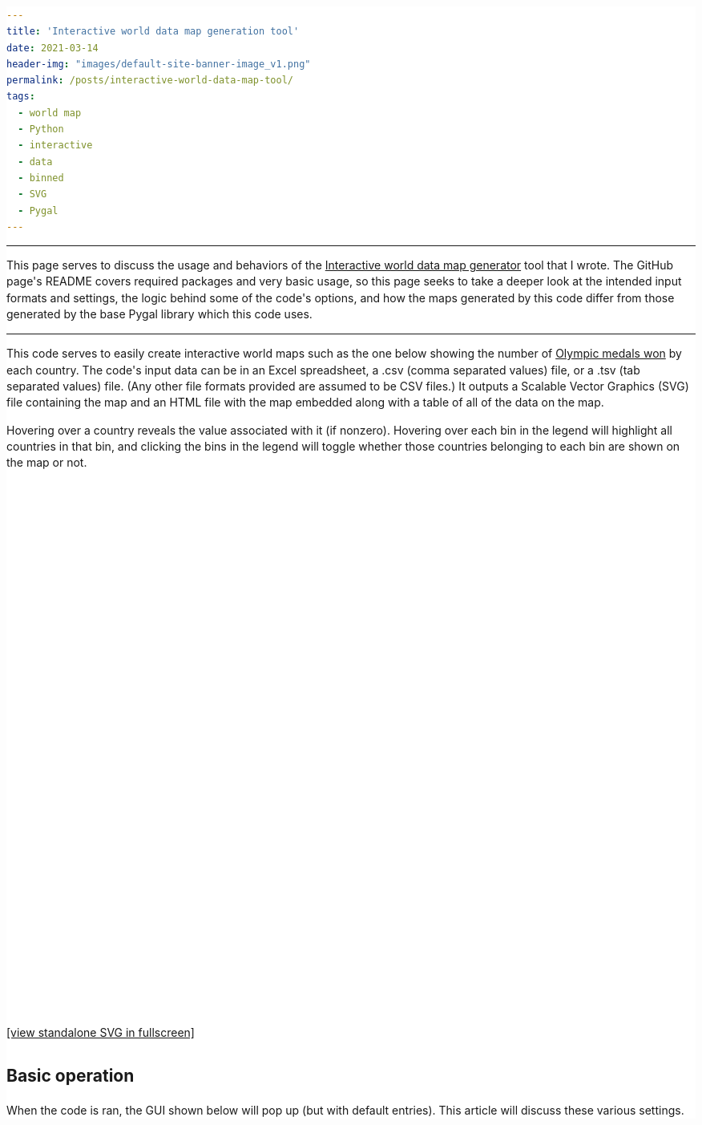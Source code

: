 ```yaml
---
title: 'Interactive world data map generation tool'
date: 2021-03-14
header-img: "images/default-site-banner-image_v1.png"
permalink: /posts/interactive-world-data-map-tool/
tags:
  - world map
  - Python
  - interactive
  - data
  - binned
  - SVG
  - Pygal
---
```


 

<hr>

This page serves to discuss the usage and behaviors of the [Interactive world data map generator](https://github.com/Lindt8/Interactive_world_data_map) tool that I wrote.  The GitHub page's README covers required packages and very basic usage, so this page seeks to take a deeper look at the intended input formats and settings, the logic behind some of the code's options, and how the maps generated by this code differ from those generated by the base Pygal library which this code uses.


<hr>



This code serves to easily create interactive world maps such as the one below showing the number of [Olympic medals won](https://en.wikipedia.org/wiki/All-time_Olympic_Games_medal_table) by each country.  The code's input data can be in an Excel spreadsheet, a .csv (comma separated values) file, or a .tsv (tab separated values) file.  (Any other file formats provided are assumed to be CSV files.)  It outputs a Scalable Vector Graphics (SVG) file containing the map and an HTML file with the map embedded along with a table of all of the data on the map.  

Hovering over a country reveals the value associated with it (if nonzero).  Hovering over each bin in the legend will highlight all countries in that bin, and clicking the bins in the legend will toggle whether those countries belonging to each bin are shown on the map or not.

<div class="fluid-width-video-wrapper" style="padding-top: 77%; text-align: center;"><embed src="/files/Olympic_medals_per_country.svg" type=""></div>

[[view standalone SVG in fullscreen]](https://hratliff.com/files/world-map-tool/standalone/Olympic_medals_per_country.svg)

## Basic operation

When the code is ran, the GUI shown below will pop up (but with default entries).  This article will discuss these various settings.
